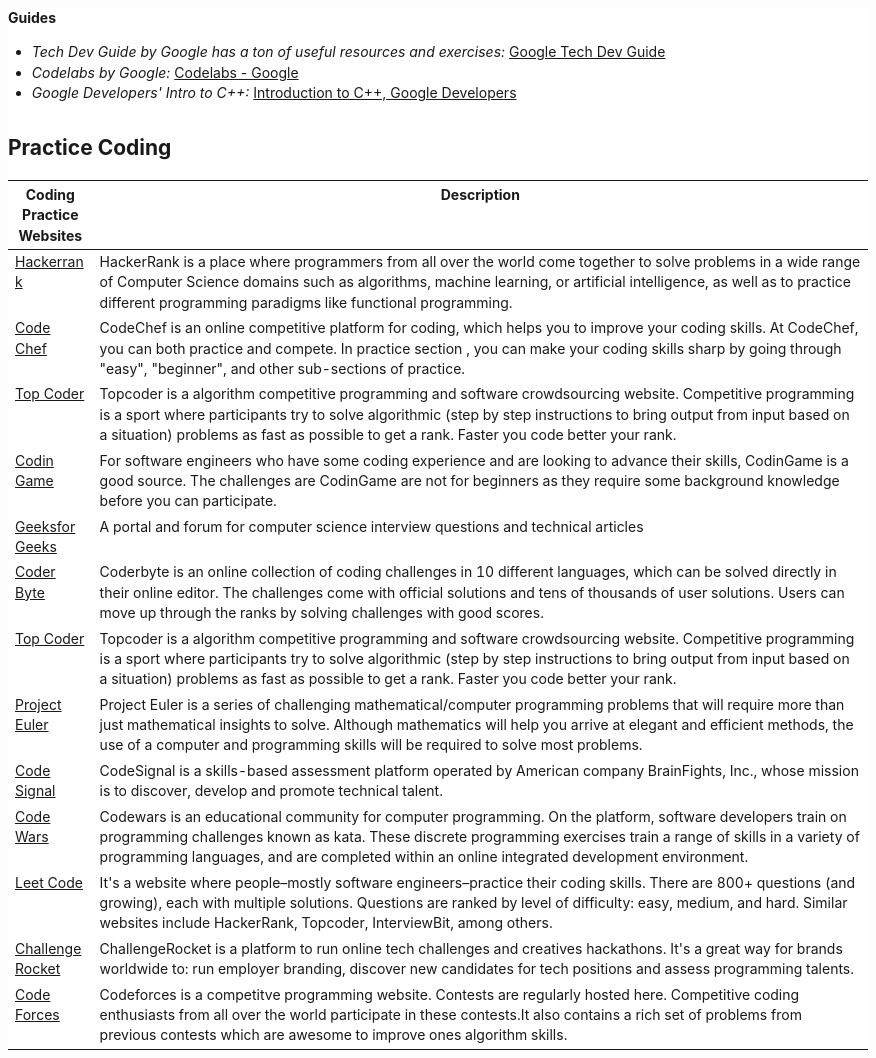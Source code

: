 **Guides**
- *Tech Dev Guide by Google has a ton of useful resources and exercises:* [Google Tech Dev Guide](https://techdevguide.withgoogle.com/)
- *Codelabs by Google:* [Codelabs - Google](https://codelabs.developers.google.com/)
- *Google Developers' Intro to C++:* [Introduction to C++, Google Developers]( https://developers.google.com/edu/c++)



## Practice Coding 

| Coding Practice Websites | Description 
--- | ---
 [Hackerrank](https://www.hackerrank.com/dashboard)| HackerRank is a place where programmers from all over the world come together to solve problems in a wide range of Computer Science domains such as algorithms, machine learning, or artificial intelligence, as well as to practice different programming paradigms like functional programming.
 [Code Chef](https://www.codechef.com/) | CodeChef is an online competitive platform for coding, which helps you to improve your coding skills. At CodeChef, you can both practice and compete. In practice section , you can make your coding skills sharp by going through "easy", "beginner", and other sub-sections of practice.
[Top Coder](https://www.topcoder.com/challenges/) | Topcoder is a algorithm competitive programming and software crowdsourcing website. Competitive programming is a sport where participants try to solve algorithmic (step by step instructions to bring output from input based on a situation) problems as fast as possible to get a rank. Faster you code better your rank.
[Codin Game](https://www.codingame.com/start) | For software engineers who have some coding experience and are looking to advance their skills, CodinGame is a good source. The challenges are CodinGame are not for beginners as they require some background knowledge before you can participate.
[GeeksforGeeks](https://www.geeksforgeeks.org/) | A portal and forum for computer science interview questions and technical articles
[Coder Byte](https://coderbyte.com/challenges) | Coderbyte is an online collection of coding challenges in 10 different languages, which can be solved directly in their online editor. The challenges come with official solutions and tens of thousands of user solutions. Users can move up through the ranks by solving challenges with good scores.
[Top Coder](https://www.topcoder.com/challenges/?pageIndex=1) | Topcoder is a algorithm competitive programming and software crowdsourcing website. Competitive programming is a sport where participants try to solve algorithmic (step by step instructions to bring output from input based on a situation) problems as fast as possible to get a rank. Faster you code better your rank.
[Project Euler](https://projecteuler.net/about) | Project Euler is a series of challenging mathematical/computer programming problems that will require more than just mathematical insights to solve. Although mathematics will help you arrive at elegant and efficient methods, the use of a computer and programming skills will be required to solve most problems.
[Code Signal](https://app.codesignal.com/arcade) | CodeSignal is a skills-based assessment platform operated by American company BrainFights, Inc., whose mission is to discover, develop and promote technical talent.
[Code Wars](https://www.codewars.com/dashboard) | Codewars is an educational community for computer programming. On the platform, software developers train on programming challenges known as kata. These discrete programming exercises train a range of skills in a variety of programming languages, and are completed within an online integrated development environment.
[Leet Code](https://leetcode.com/) |  It's a website where people–mostly software engineers–practice their coding skills. There are 800+ questions (and growing), each with multiple solutions. Questions are ranked by level of difficulty: easy, medium, and hard. Similar websites include HackerRank, Topcoder, InterviewBit, among others.
[Challenge Rocket](https://challengerocket.com/hackathons-and-challenges.html) | ChallengeRocket is a platform to run online tech challenges and creatives hackathons. It's a great way for brands worldwide to: run employer branding, discover new candidates for tech positions and assess programming talents.
[Code Forces](https://codeforces.com/) | Codeforces is a competitve programming website. Contests are regularly hosted here. Competitive coding enthusiasts from all over the world participate in these contests.It also contains a rich set of problems from previous contests which are awesome to improve ones algorithm skills.
